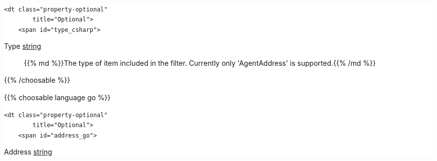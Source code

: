     <dt class="property-optional"
            title="Optional">
        <span id="type_csharp">
<a href="#type_csharp" style="color: inherit; text-decoration: inherit;">Type</a>
</span> 
        <span class="property-indicator"></span>
        <span class="property-type"><a href="https://docs.microsoft.com/en-us/dotnet/csharp/language-reference/builtin-types/built-in-types">string</a></span>
    </dt>
    <dd>{{% md %}}The type of item included in the filter. Currently only 'AgentAddress' is supported.{{% /md %}}</dd>

</dl>
{{% /choosable %}}


{{% choosable language go %}}
<dl class="resources-properties">

    <dt class="property-optional"
            title="Optional">
        <span id="address_go">
<a href="#address_go" style="color: inherit; text-decoration: inherit;">Address</a>
</span> 
        <span class="property-indicator"></span>
        <span class="property-type"><a href="https://golang.org/pkg/builtin/#string">string</a></span>
    </dt>
